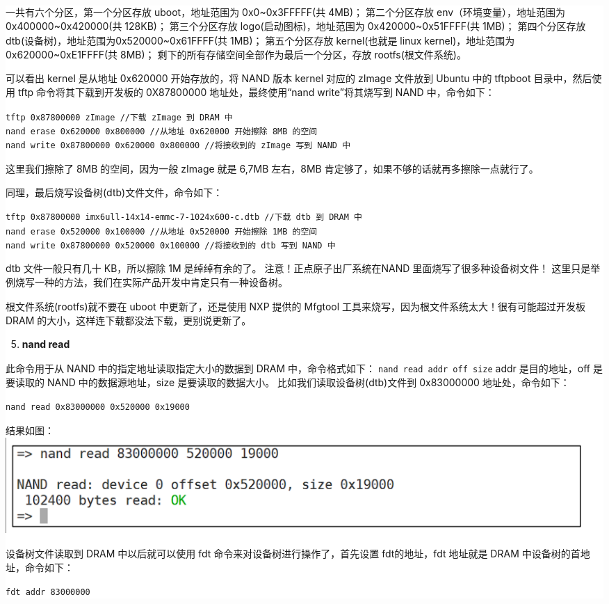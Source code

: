 一共有六个分区，第一个分区存放 uboot，地址范围为 0x0~0x3FFFFF(共 4MB)；
第二个分区存放 env（环境变量），地址范围为 0x400000~0x420000(共 128KB)；
第三个分区存放 logo(启动图标)，地址范围为 0x420000~0x51FFFF(共 1MB)；
第四个分区存放 dtb(设备树)，地址范围为0x520000~0x61FFFF(共 1MB)；
第五个分区存放 kernel(也就是 linux kernel)，地址范围为0x620000~0xE1FFFF(共 8MB)；
剩下的所有存储空间全部作为最后一个分区，存放 rootfs(根文件系统)。

可以看出 kernel 是从地址 0x620000 开始存放的，将 NAND 版本 kernel 对应的 zImage 文件放到 Ubuntu 中的 tftpboot 目录中，然后使用 tftp 命令将其下载到开发板的 0X87800000 地址处，最终使用“nand write”将其烧写到 NAND 中，命令如下：

```sh
tftp 0x87800000 zImage //下载 zImage 到 DRAM 中
nand erase 0x620000 0x800000 //从地址 0x620000 开始擦除 8MB 的空间
nand write 0x87800000 0x620000 0x800000 //将接收到的 zImage 写到 NAND 中
```

这里我们擦除了 8MB 的空间，因为一般 zImage 就是 6,7MB 左右，8MB 肯定够了，如果不够的话就再多擦除一点就行了。

同理，最后烧写设备树(dtb)文件文件，命令如下：

```sh
tftp 0x87800000 imx6ull-14x14-emmc-7-1024x600-c.dtb //下载 dtb 到 DRAM 中
nand erase 0x520000 0x100000 //从地址 0x520000 开始擦除 1MB 的空间
nand write 0x87800000 0x520000 0x100000 //将接收到的 dtb 写到 NAND 中
```

dtb 文件一般只有几十 KB，所以擦除 1M 是绰绰有余的了。
注意！正点原子出厂系统在NAND 里面烧写了很多种设备树文件！
这里只是举例烧写一种的方法，我们在实际产品开发中肯定只有一种设备树。

根文件系统(rootfs)就不要在 uboot 中更新了，还是使用 NXP 提供的 Mfgtool 工具来烧写，因为根文件系统太大！很有可能超过开发板 DRAM 的大小，这样连下载都没法下载，更别说更新了。

5. **nand read**

此命令用于从 NAND 中的指定地址读取指定大小的数据到 DRAM 中，命令格式如下：
`nand read addr off size`
addr 是目的地址，off 是要读取的 NAND 中的数据源地址，size 是要读取的数据大小。
比如我们读取设备树(dtb)文件到 0x83000000 地址处，命令如下：

```sh
nand read 0x83000000 0x520000 0x19000
```

结果如图：
![alt](./images/Snipaste_2024-12-06_19-33-17.png)

设备树文件读取到 DRAM 中以后就可以使用 fdt 命令来对设备树进行操作了，首先设置 fdt的地址，fdt 地址就是 DRAM 中设备树的首地址，命令如下：

`fdt addr 83000000`

